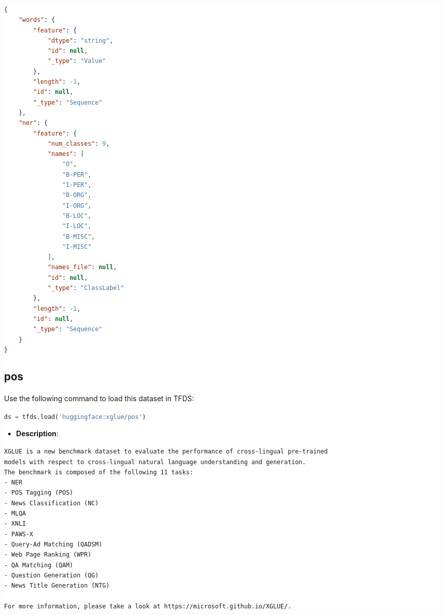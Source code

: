 ```json
{
    "words": {
        "feature": {
            "dtype": "string",
            "id": null,
            "_type": "Value"
        },
        "length": -1,
        "id": null,
        "_type": "Sequence"
    },
    "ner": {
        "feature": {
            "num_classes": 9,
            "names": [
                "O",
                "B-PER",
                "I-PER",
                "B-ORG",
                "I-ORG",
                "B-LOC",
                "I-LOC",
                "B-MISC",
                "I-MISC"
            ],
            "names_file": null,
            "id": null,
            "_type": "ClassLabel"
        },
        "length": -1,
        "id": null,
        "_type": "Sequence"
    }
}
```



## pos


Use the following command to load this dataset in TFDS:

```python
ds = tfds.load('huggingface:xglue/pos')
```

*   **Description**:

```
XGLUE is a new benchmark dataset to evaluate the performance of cross-lingual pre-trained
models with respect to cross-lingual natural language understanding and generation.
The benchmark is composed of the following 11 tasks:
- NER
- POS Tagging (POS)
- News Classification (NC)
- MLQA
- XNLI
- PAWS-X
- Query-Ad Matching (QADSM)
- Web Page Ranking (WPR)
- QA Matching (QAM)
- Question Generation (QG)
- News Title Generation (NTG)

For more information, please take a look at https://microsoft.github.io/XGLUE/.
```
